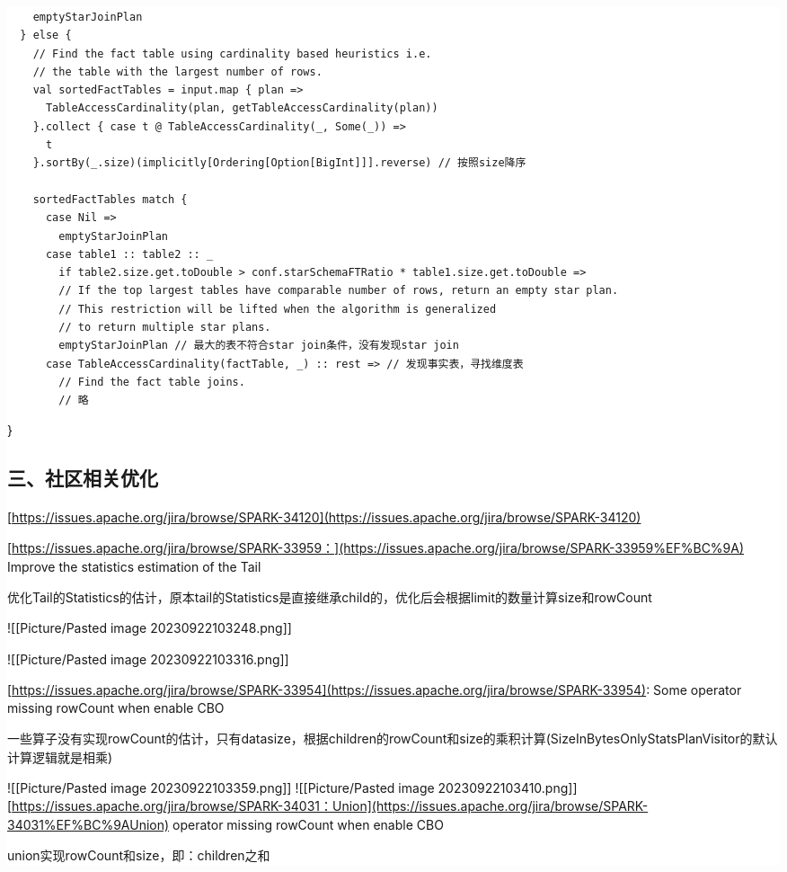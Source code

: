```
    emptyStarJoinPlan
  } else {
    // Find the fact table using cardinality based heuristics i.e.
    // the table with the largest number of rows.
    val sortedFactTables = input.map { plan =>
      TableAccessCardinality(plan, getTableAccessCardinality(plan))
    }.collect { case t @ TableAccessCardinality(_, Some(_)) =>
      t
    }.sortBy(_.size)(implicitly[Ordering[Option[BigInt]]].reverse) // 按照size降序

    sortedFactTables match {
      case Nil =>
        emptyStarJoinPlan
      case table1 :: table2 :: _
        if table2.size.get.toDouble > conf.starSchemaFTRatio * table1.size.get.toDouble =>
        // If the top largest tables have comparable number of rows, return an empty star plan.
        // This restriction will be lifted when the algorithm is generalized
        // to return multiple star plans.
        emptyStarJoinPlan // 最大的表不符合star join条件，没有发现star join
      case TableAccessCardinality(factTable, _) :: rest => // 发现事实表，寻找维度表
        // Find the fact table joins.
        // 略
```

}

## 三、社区相关优化

[https://issues.apache.org/jira/browse/SPARK-34120](https://issues.apache.org/jira/browse/SPARK-34120)

[https://issues.apache.org/jira/browse/SPARK-33959：](https://issues.apache.org/jira/browse/SPARK-33959%EF%BC%9A) Improve the statistics estimation of the Tail

优化Tail的Statistics的估计，原本tail的Statistics是直接继承child的，优化后会根据limit的数量计算size和rowCount

![[Picture/Pasted image 20230922103248.png]]

![[Picture/Pasted image 20230922103316.png]]

[https://issues.apache.org/jira/browse/SPARK-33954](https://issues.apache.org/jira/browse/SPARK-33954): Some operator missing rowCount when enable CBO

一些算子没有实现rowCount的估计，只有datasize，根据children的rowCount和size的乘积计算(SizeInBytesOnlyStatsPlanVisitor的默认计算逻辑就是相乘)

![[Picture/Pasted image 20230922103359.png]]
![[Picture/Pasted image 20230922103410.png]]
[https://issues.apache.org/jira/browse/SPARK-34031：Union](https://issues.apache.org/jira/browse/SPARK-34031%EF%BC%9AUnion) operator missing rowCount when enable CBO

union实现rowCount和size，即：children之和
